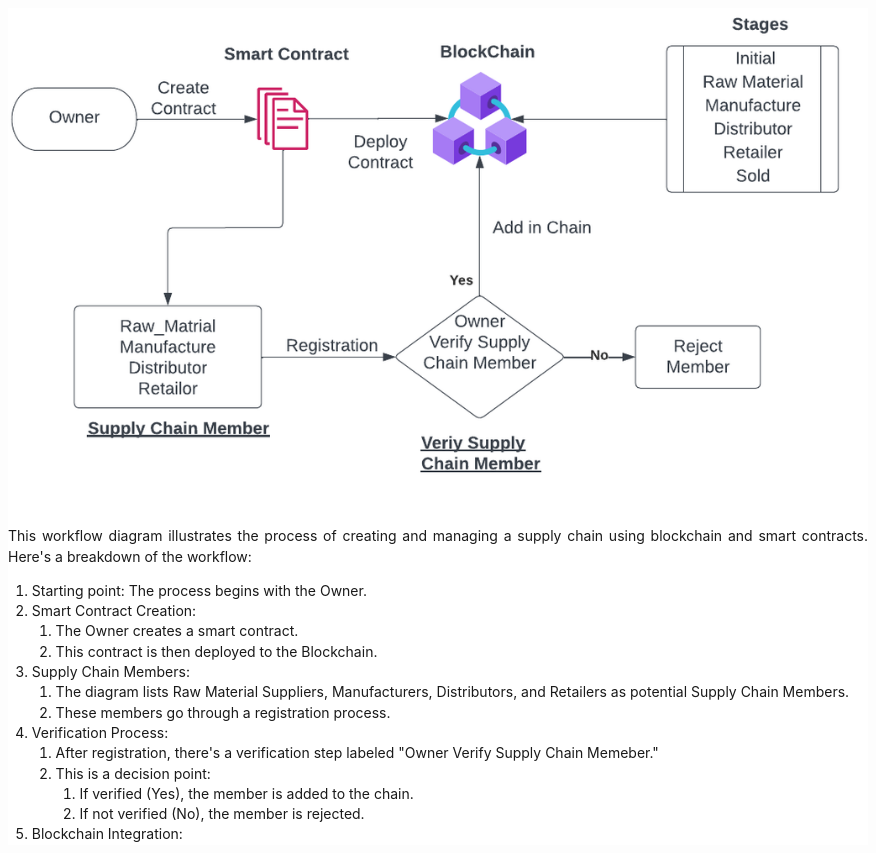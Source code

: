 <div align="center">
  <img src="/client/public/Supply Chain Workflow.png" />
</div>
<br />

<p align="justify">
  This workflow diagram illustrates the process of creating and managing a supply chain using blockchain and smart contracts. Here's a breakdown of the workflow:
</p>

<div align="justify">
  <ol type="1" align="justify">
    <li>Starting point: The process begins with the Owner.</li>
    <li>Smart Contract Creation:
      <ol>
        <li>The Owner creates a smart contract.</li>
        <li>This contract is then deployed to the Blockchain.</li>
      </ol>
    </li>
    <li>Supply Chain Members:
      <ol>
        <li>The diagram lists Raw Material Suppliers, Manufacturers, Distributors, and Retailers as potential Supply Chain Members.</li>
        <li>These members go through a registration process.</li>
      </ol>
    </li>
    <li>Verification Process:
      <ol>
        <li>After registration, there's a verification step labeled "Owner Verify Supply Chain Memeber."</li>
        <li>This is a decision point:
          <ol>
            <li>If verified (Yes), the member is added to the chain.</li>
            <li>If not verified (No), the member is rejected.</li>
          </ol>
        </li>
      </ol>
    </li>
    <li>Blockchain Integration:
      <ol>